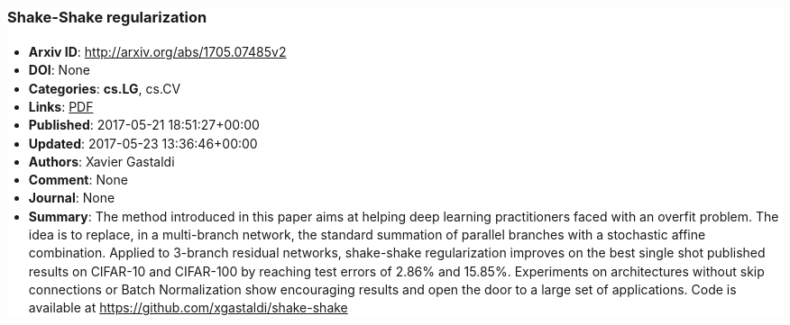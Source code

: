 

### Shake-Shake regularization
- **Arxiv ID**: http://arxiv.org/abs/1705.07485v2
- **DOI**: None
- **Categories**: **cs.LG**, cs.CV
- **Links**: [PDF](http://arxiv.org/pdf/1705.07485v2)
- **Published**: 2017-05-21 18:51:27+00:00
- **Updated**: 2017-05-23 13:36:46+00:00
- **Authors**: Xavier Gastaldi
- **Comment**: None
- **Journal**: None
- **Summary**: The method introduced in this paper aims at helping deep learning practitioners faced with an overfit problem. The idea is to replace, in a multi-branch network, the standard summation of parallel branches with a stochastic affine combination. Applied to 3-branch residual networks, shake-shake regularization improves on the best single shot published results on CIFAR-10 and CIFAR-100 by reaching test errors of 2.86% and 15.85%. Experiments on architectures without skip connections or Batch Normalization show encouraging results and open the door to a large set of applications. Code is available at https://github.com/xgastaldi/shake-shake




